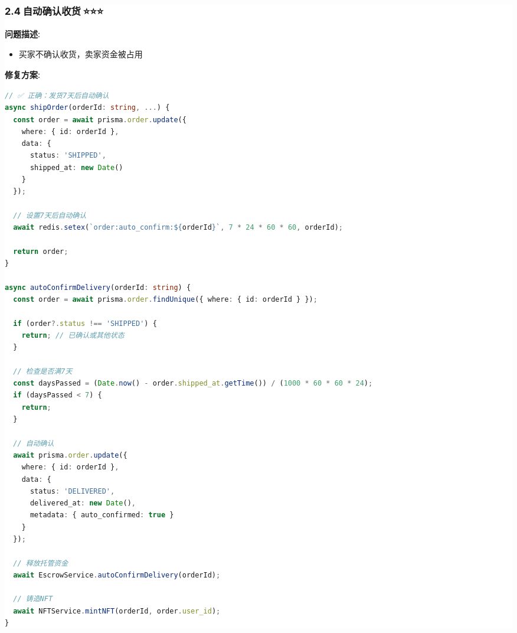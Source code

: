 
### 2.4 自动确认收货 ⭐⭐⭐

**问题描述**:
- 买家不确认收货，卖家资金被占用

**修复方案**:
```typescript
// ✅ 正确：发货7天后自动确认
async shipOrder(orderId: string, ...) {
  const order = await prisma.order.update({
    where: { id: orderId },
    data: {
      status: 'SHIPPED',
      shipped_at: new Date()
    }
  });
  
  // 设置7天后自动确认
  await redis.setex(`order:auto_confirm:${orderId}`, 7 * 24 * 60 * 60, orderId);
  
  return order;
}

async autoConfirmDelivery(orderId: string) {
  const order = await prisma.order.findUnique({ where: { id: orderId } });
  
  if (order?.status !== 'SHIPPED') {
    return; // 已确认或其他状态
  }
  
  // 检查是否满7天
  const daysPassed = (Date.now() - order.shipped_at.getTime()) / (1000 * 60 * 60 * 24);
  if (daysPassed < 7) {
    return;
  }
  
  // 自动确认
  await prisma.order.update({
    where: { id: orderId },
    data: {
      status: 'DELIVERED',
      delivered_at: new Date(),
      metadata: { auto_confirmed: true }
    }
  });
  
  // 释放托管资金
  await EscrowService.autoConfirmDelivery(orderId);
  
  // 铸造NFT
  await NFTService.mintNFT(orderId, order.user_id);
}
```
